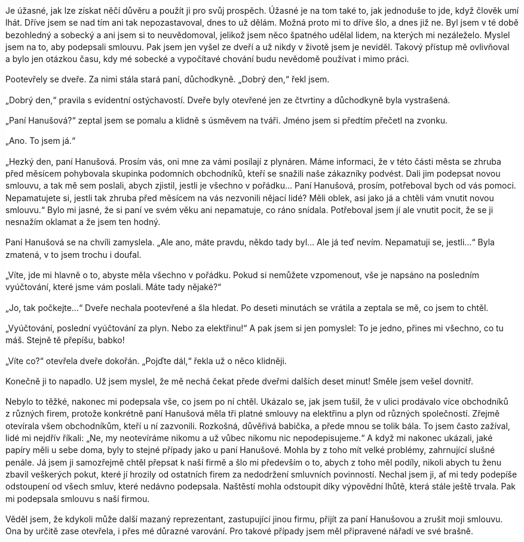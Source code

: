 Je úžasné, jak lze získat něčí důvěru a použít ji pro svůj prospěch. Úžasné je na tom také to, jak jednoduše to jde, když člověk umí lhát. Dříve jsem se nad tím ani tak nepozastavoval, dnes to už dělám. Možná proto mi to dříve šlo, a dnes již ne. Byl jsem v té době bezohledný a sobecký a ani jsem si to neuvědomoval, jelikož jsem něco špatného udělal lidem, na kterých mi nezáleželo. Myslel jsem na to, aby podepsali smlouvu. Pak jsem jen vyšel ze dveří a už nikdy v životě jsem je neviděl. Takový přístup mě ovlivňoval a bylo jen otázkou času, kdy mé sobecké a vypočítavé chování budu nevědomě používat i mimo práci.

Pootevřely se dveře. Za nimi stála stará paní, důchodkyně. „Dobrý den,“ řekl jsem.

„Dobrý den,“ pravila s evidentní ostýchavostí. Dveře byly otevřené jen ze čtvrtiny a důchodkyně byla vystrašená.

„Paní Hanušová?“ zeptal jsem se pomalu a klidně s úsměvem na tváři. Jméno jsem si předtím přečetl na zvonku.

„Ano. To jsem já.“

„Hezký den, paní Hanušová. Prosím vás, oni mne za vámi posílají z plynáren. Máme informaci, že v této části města se zhruba před měsícem pohybovala skupinka podomních obchodníků, kteří se snažili naše zákazníky podvést. Dali jim podepsat novou smlouvu, a tak mě sem poslali, abych zjistil, jestli je všechno v pořádku… Paní Hanušová, prosím, potřeboval bych od vás pomoci. Nepamatujete si, jestli tak zhruba před měsícem na vás nezvonili nějací lidé? Měli oblek, asi jako já a chtěli vám vnutit novou smlouvu.“ Bylo mi jasné, že si paní ve svém věku ani nepamatuje, co ráno snídala. Potřeboval jsem jí ale vnutit pocit, že se ji nesnažím oklamat a že jsem ten hodný.

Paní Hanušová se na chvíli zamyslela. „Ale ano, máte pravdu, někdo tady byl… Ale já teď nevím. Nepamatuji se, jestli…“ Byla zmatená, v to jsem trochu i doufal.

„Víte, jde mi hlavně o to, abyste měla všechno v pořádku. Pokud si nemůžete vzpomenout, vše je napsáno na posledním vyúčtování, které jsme vám poslali. Máte tady nějaké?“

„Jo, tak počkejte…“ Dveře nechala pootevřené a šla hledat. Po deseti minutách se vrátila a zeptala se mě, co jsem to chtěl.

„Vyúčtování, poslední vyúčtování za plyn. Nebo za elektřinu!“ A pak jsem si jen pomyslel: To je jedno, přines mi všechno, co tu máš. Stejně tě přepíšu, babko!

„Víte co?“ otevřela dveře dokořán. „Pojďte dál,“ řekla už o něco klidněji.

Konečně ji to napadlo. Už jsem myslel, že mě nechá čekat přede dveřmi dalších deset minut! Směle jsem vešel dovnitř.

Nebylo to těžké, nakonec mi podepsala vše, co jsem po ní chtěl. Ukázalo se, jak jsem tušil, že v ulici prodávalo více obchodníků z různých firem, protože konkrétně paní Hanušová měla tři platné smlouvy na elektřinu a plyn od různých společností. Zřejmě otevírala všem obchodníkům, kteří u ní zazvonili. Rozkošná, důvěřivá babička, a přede mnou se tolik bála. To jsem často zažíval, lidé mi nejdřív říkali: „Ne, my neotevíráme nikomu a už vůbec nikomu nic nepodepisujeme.“ A když mi nakonec ukázali, jaké papíry měli u sebe doma, byly to stejné případy jako u paní Hanušové. Mohla by z toho mít velké problémy, zahrnující slušné penále. Já jsem ji samozřejmě chtěl přepsat k naší firmě a šlo mi především o to, abych z toho měl podíly, nikoli abych tu ženu zbavil veškerých pokut, které jí hrozily od ostatních firem za nedodržení smluvních povinností. Nechal jsem ji, ať mi tedy podepíše odstoupení od všech smluv, které nedávno podepsala. Naštěstí mohla odstoupit díky výpovědní lhůtě, která stále ještě trvala. Pak mi podepsala smlouvu s naší firmou.

Věděl jsem, že kdykoli může další mazaný reprezentant, zastupující jinou firmu, přijít za paní Hanušovou a zrušit moji smlouvu. Ona by určitě zase otevřela, i přes mé důrazné varování. Pro takové případy jsem měl připravené nářadí ve své brašně.
